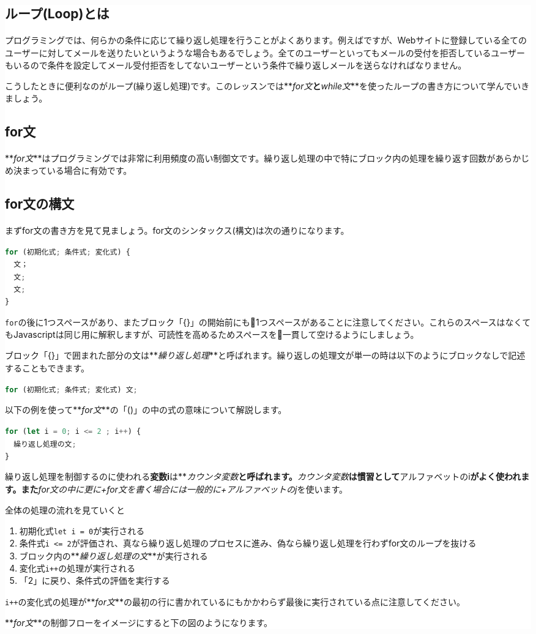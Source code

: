 ## ループ(Loop)とは

プログラミングでは、何らかの条件に応じて繰り返し処理を行うことがよくあります。例えばですが、Webサイトに登録している全てのユーザーに対してメールを送りたいというような場合もあるでしょう。全てのユーザーといってもメールの受付を拒否しているユーザーもいるので条件を設定してメール受付拒否をしてないユーザーという条件で繰り返しメールを送らなければなりません。

こうしたときに便利なのがループ(繰り返し処理)です。このレッスンでは**_for文_**と**_while文_**を使ったループの書き方について学んでいきましょう。

## for文

**_for文_**はプログラミングでは非常に利用頻度の高い制御文です。繰り返し処理の中で特にブロック内の処理を繰り返す回数があらかじめ決まっている場合に有効です。

## for文の構文

まずfor文の書き方を見て見ましょう。for文のシンタックス(構文)は次の通りになります。

```js
for (初期化式; 条件式; 変化式) {
  文；
  文;
  文;
}
```

`for`の後に1つスペースがあり、またブロック「{}」の開始前にも1つスペースがあることに注意してください。これらのスペースはなくてもJavascriptは同じ用に解釈しますが、可読性を高めるためスペースを一貫して空けるようにしましょう。

ブロック「{}」で囲まれた部分の文は**_繰り返し処理_**と呼ばれます。繰り返しの処理文が単一の時は以下のようにブロックなしで記述することもできます。

```js
for (初期化式; 条件式; 変化式) 文;
```

以下の例を使って**_for文_**の「()」の中の式の意味について解説します。

```js
for (let i = 0; i <= 2 ; i++) {
  繰り返し処理の文;
}
```

繰り返し処理を制御するのに使われる**変数i**は**_カウンタ変数_**と呼ばれます。**_カウンタ変数_**は慣習として**アルファベットのi**がよく使われます。また**_for文_**の中に更に*+_for文_**を書く場合には一般的に*+アルファベットのj**を使います。

全体の処理の流れを見ていくと

 1. 初期化式`let i = 0`が実行される
 2. 条件式`i <= 2`が評価され、真なら繰り返し処理のプロセスに進み、偽なら繰り返し処理を行わずfor文のループを抜ける
 3. ブロック内の**_繰り返し処理の文_**が実行される
 4. 変化式`i++`の処理が実行される
 5. 「2」に戻り、条件式の評価を実行する

`i++`の変化式の処理が**_for文_**の最初の行に書かれているにもかかわらず最後に実行されている点に注意してください。

**_for文_**の制御フローをイメージにすると下の図のようになります。
